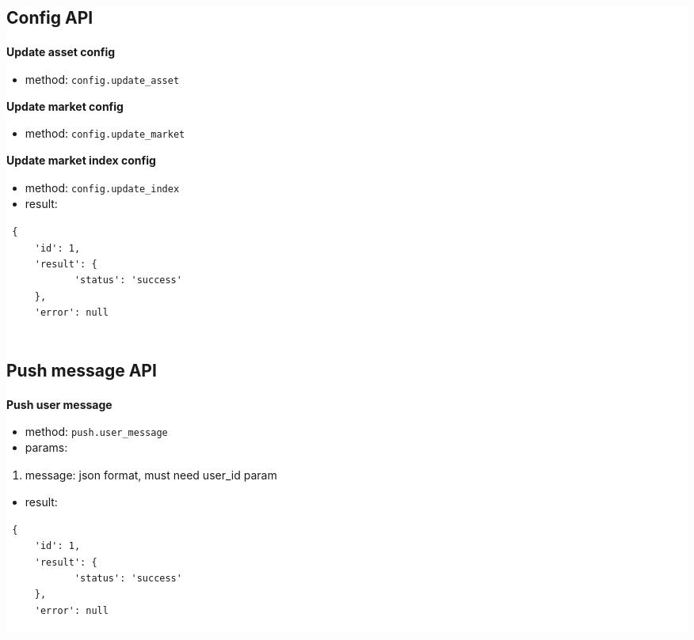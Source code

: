 ## Config API

**Update asset config**
* method: `config.update_asset`

**Update market config**
* method: `config.update_market`

**Update market index config**

* method: `config.update_index`
* result:

```
 {
     'id': 1,
     'result': {
     		'status': 'success'
     },
     'error': null
  
```

## Push message API

**Push user message**
* method: `push.user_message`
* params:
1. message: json format, must need user_id param

* result:

```
 {
     'id': 1,
     'result': {
            'status': 'success'
     },
     'error': null
  
```